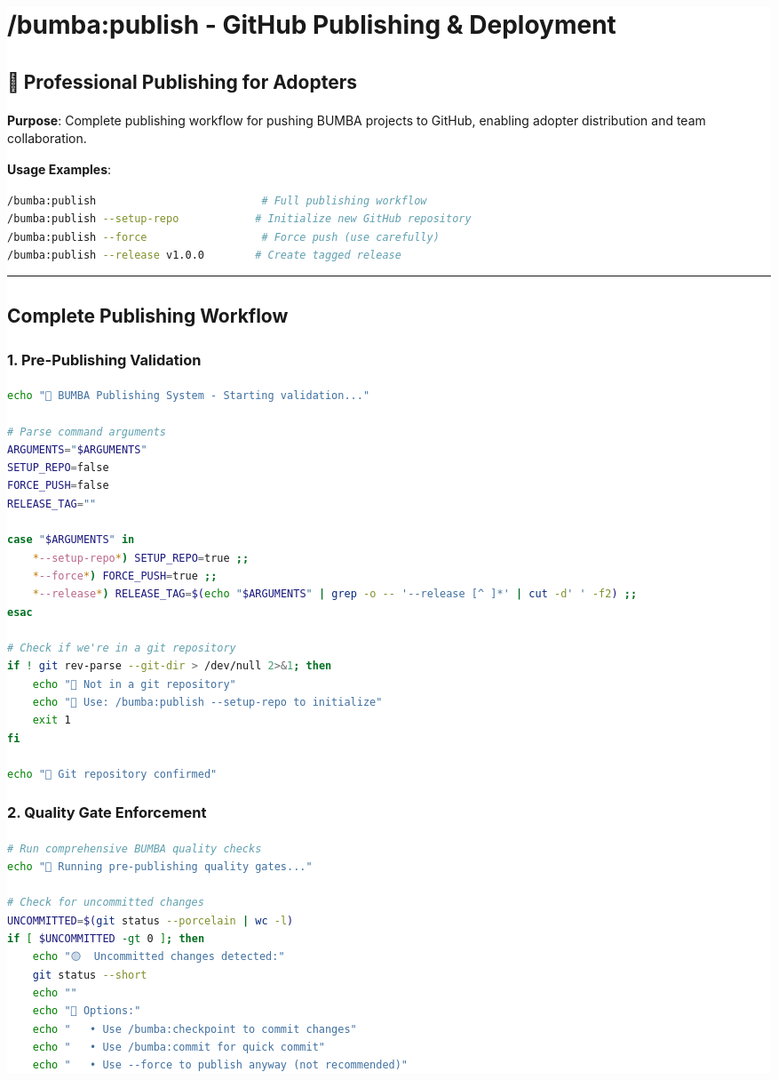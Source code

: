 # /bumba:publish - GitHub Publishing & Deployment

## 🏁 Professional Publishing for Adopters

**Purpose**: Complete publishing workflow for pushing BUMBA projects to GitHub, enabling adopter distribution and team collaboration.

**Usage Examples**:

```bash
/bumba:publish                          # Full publishing workflow
/bumba:publish --setup-repo            # Initialize new GitHub repository
/bumba:publish --force                  # Force push (use carefully)
/bumba:publish --release v1.0.0        # Create tagged release
```

---

## **Complete Publishing Workflow**

### **1. Pre-Publishing Validation**

```bash
echo "🏁 BUMBA Publishing System - Starting validation..."

# Parse command arguments
ARGUMENTS="$ARGUMENTS"
SETUP_REPO=false
FORCE_PUSH=false
RELEASE_TAG=""

case "$ARGUMENTS" in
    *--setup-repo*) SETUP_REPO=true ;;
    *--force*) FORCE_PUSH=true ;;
    *--release*) RELEASE_TAG=$(echo "$ARGUMENTS" | grep -o -- '--release [^ ]*' | cut -d' ' -f2) ;;
esac

# Check if we're in a git repository
if ! git rev-parse --git-dir > /dev/null 2>&1; then
    echo "🏁 Not in a git repository"
    echo "🏁 Use: /bumba:publish --setup-repo to initialize"
    exit 1
fi

echo "🏁 Git repository confirmed"
```

### **2. Quality Gate Enforcement**

```bash
# Run comprehensive BUMBA quality checks
echo "🏁 Running pre-publishing quality gates..."

# Check for uncommitted changes
UNCOMMITTED=$(git status --porcelain | wc -l)
if [ $UNCOMMITTED -gt 0 ]; then
    echo "🟡  Uncommitted changes detected:"
    git status --short
    echo ""
    echo "🏁 Options:"
    echo "   • Use /bumba:checkpoint to commit changes"
    echo "   • Use /bumba:commit for quick commit"
    echo "   • Use --force to publish anyway (not recommended)"

```